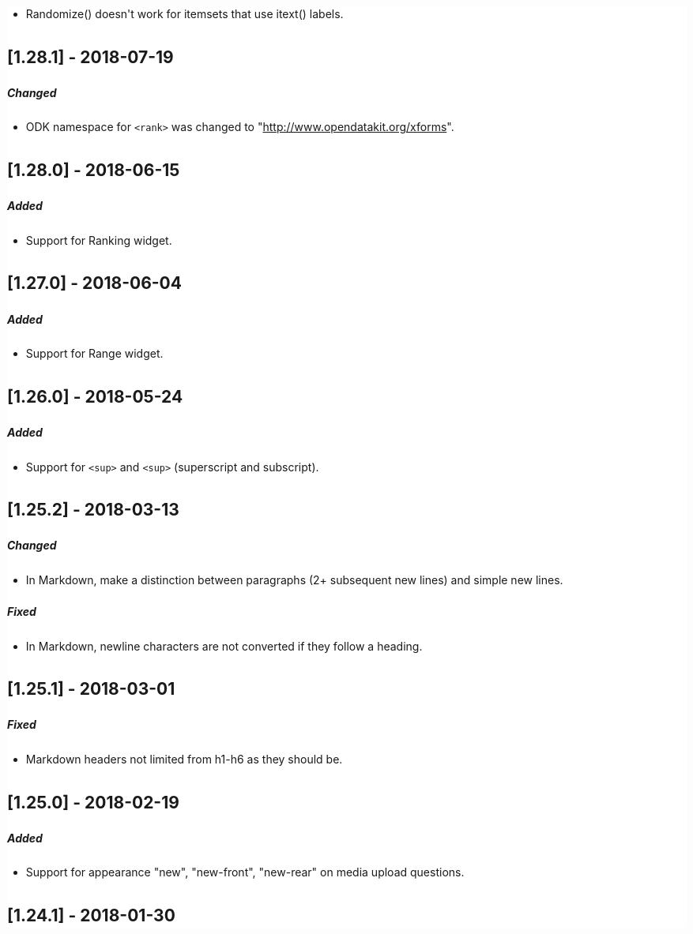 -   Randomize() doesn't work for itemsets that use itext() labels.

## [1.28.1] - 2018-07-19

##### Changed

-   ODK namespace for `<rank>` was changed to "http://www.opendatakit.org/xforms".

## [1.28.0] - 2018-06-15

##### Added

-   Support for Ranking widget.

## [1.27.0] - 2018-06-04

##### Added

-   Support for Range widget.

## [1.26.0] - 2018-05-24

##### Added

-   Support for `<sup>` and `<sup>` (superscript and subscript).

## [1.25.2] - 2018-03-13

##### Changed

-   In Markdown, make a distinction between paragraphs (2+ subsequent new lines) and simple new lines.

##### Fixed

-   In Markdown, newline characters are not converted if they follow a heading.

## [1.25.1] - 2018-03-01

##### Fixed

-   Markdown headers not limited from h1-h6 as they should be.

## [1.25.0] - 2018-02-19

##### Added

-   Support for appearance "new", "new-front", "new-rear" on media upload questions.

## [1.24.1] - 2018-01-30

